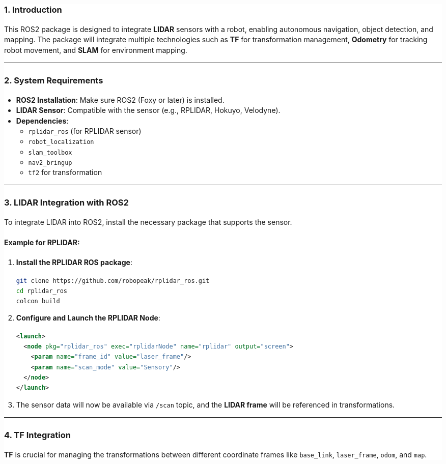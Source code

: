 
### 1. Introduction

This ROS2 package is designed to integrate **LIDAR** sensors with a robot, enabling autonomous navigation, object detection, and mapping. The package will integrate multiple technologies such as **TF** for transformation management, **Odometry** for tracking robot movement, and **SLAM** for environment mapping.

---

### 2. System Requirements

- **ROS2 Installation**: Make sure ROS2 (Foxy or later) is installed.
- **LIDAR Sensor**: Compatible with the sensor (e.g., RPLIDAR, Hokuyo, Velodyne).
- **Dependencies**:
  - `rplidar_ros` (for RPLIDAR sensor)
  - `robot_localization`
  - `slam_toolbox`
  - `nav2_bringup`
  - `tf2` for transformation

---

### 3. LIDAR Integration with ROS2

To integrate LIDAR into ROS2, install the necessary package that supports the sensor.

#### Example for RPLIDAR:
1. **Install the RPLIDAR ROS package**:
   ```bash
   git clone https://github.com/robopeak/rplidar_ros.git
   cd rplidar_ros
   colcon build
   ```

2. **Configure and Launch the RPLIDAR Node**:
   ```xml
   <launch>
     <node pkg="rplidar_ros" exec="rplidarNode" name="rplidar" output="screen">
       <param name="frame_id" value="laser_frame"/>
       <param name="scan_mode" value="Sensory"/>
     </node>
   </launch>
   ```

3. The sensor data will now be available via `/scan` topic, and the **LIDAR frame** will be referenced in transformations.

---

### 4. TF Integration

**TF** is crucial for managing the transformations between different coordinate frames like `base_link`, `laser_frame`, `odom`, and `map`.
